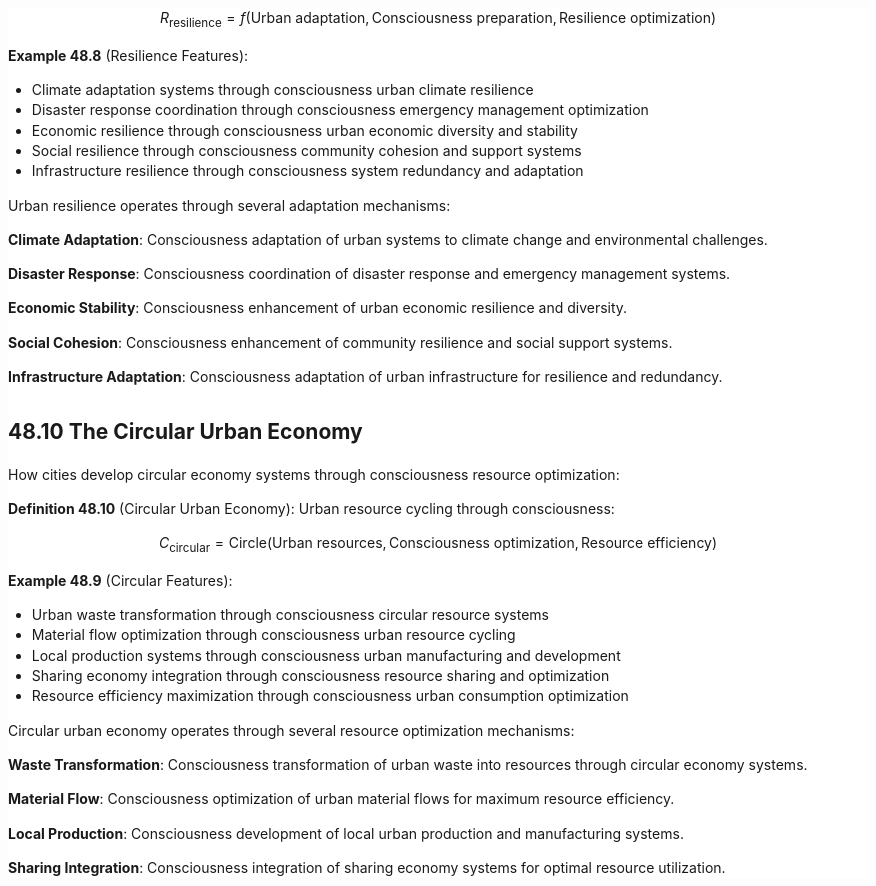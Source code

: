 $$
R_{\text{resilience}} = f(\text{Urban adaptation}, \text{Consciousness preparation}, \text{Resilience optimization})
$$

**Example 48.8** (Resilience Features):
- Climate adaptation systems through consciousness urban climate resilience
- Disaster response coordination through consciousness emergency management optimization
- Economic resilience through consciousness urban economic diversity and stability
- Social resilience through consciousness community cohesion and support systems
- Infrastructure resilience through consciousness system redundancy and adaptation

Urban resilience operates through several adaptation mechanisms:

**Climate Adaptation**: Consciousness adaptation of urban systems to climate change and environmental challenges.

**Disaster Response**: Consciousness coordination of disaster response and emergency management systems.

**Economic Stability**: Consciousness enhancement of urban economic resilience and diversity.

**Social Cohesion**: Consciousness enhancement of community resilience and social support systems.

**Infrastructure Adaptation**: Consciousness adaptation of urban infrastructure for resilience and redundancy.

## 48.10 The Circular Urban Economy

How cities develop circular economy systems through consciousness resource optimization:

**Definition 48.10** (Circular Urban Economy): Urban resource cycling through consciousness:

$$
C_{\text{circular}} = \text{Circle}(\text{Urban resources}, \text{Consciousness optimization}, \text{Resource efficiency})
$$

**Example 48.9** (Circular Features):
- Urban waste transformation through consciousness circular resource systems
- Material flow optimization through consciousness urban resource cycling
- Local production systems through consciousness urban manufacturing and development
- Sharing economy integration through consciousness resource sharing and optimization
- Resource efficiency maximization through consciousness urban consumption optimization

Circular urban economy operates through several resource optimization mechanisms:

**Waste Transformation**: Consciousness transformation of urban waste into resources through circular economy systems.

**Material Flow**: Consciousness optimization of urban material flows for maximum resource efficiency.

**Local Production**: Consciousness development of local urban production and manufacturing systems.

**Sharing Integration**: Consciousness integration of sharing economy systems for optimal resource utilization.
